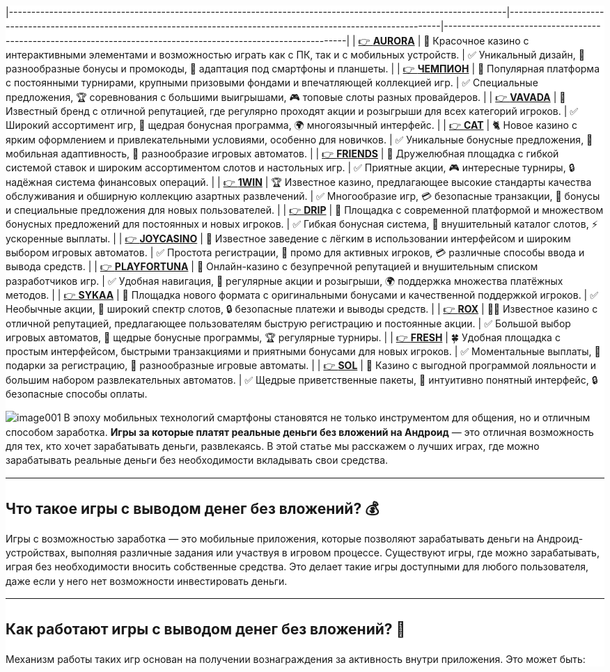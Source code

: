 |---------------------------------------------------------------------------------------------------------------|----------------------------------------------------------------------------------------------------------------------|---------------------------------------------------------------------------------------------------------------|
| [👉 **AURORA**](https://10trafic-stat2.com/click/668546556bcc6313411604bc/6766/13031/subaccount)               | 🌌 Красочное казино с интерактивными элементами и возможностью играть как с ПК, так и с мобильных устройств.         | ✅ Уникальный дизайн, 🎁 разнообразные бонусы и промокоды, 📱 адаптация под смартфоны и планшеты.             |
| [👉 **ЧЕМПИОН**](https://temon-gter.cfd/go/9n8?p56190p303844p3509t17502)                                        | 🏅 Популярная платформа с постоянными турнирами, крупными призовыми фондами и впечатляющей коллекцией игр.           | ✅ Специальные предложения, 🏆 соревнования с большими выигрышами, 🎮 топовые слоты разных провайдеров.         |
| [👉 **VAVADA**](https://partnervavadarv.com?promo=75590753-cc8b-4c4a-8d71-99b7a2293439-jud&target=register)     | 💼 Известный бренд с отличной репутацией, где регулярно проходят акции и розыгрыши для всех категорий игроков.        | ✅ Широкий ассортимент игр, 🎁 щедрая бонусная программа, 🌍 многоязычный интерфейс.                           |
| [👉 **CAT**](https://catchthecatthree.com/d1bfb4f94)                                                           | 🐈 Новое казино с ярким оформлением и привлекательными условиями, особенно для новичков.                              | ✅ Уникальные бонусные предложения, 📱 мобильная адаптивность, 🎰 разнообразие игровых автоматов.              |
| [👉 **FRIENDS**](https://gofriends.vc/FRJUD)                                                                   | 🎉 Дружелюбная площадка с гибкой системой ставок и широким ассортиментом слотов и настольных игр.                      | ✅ Приятные акции, 🎮 интересные турниры, 🔒 надёжная система финансовых операций.                             |
| [👉 **1WIN**](https://brandplay.link/9sD8CZLQ)                                                                 | 🏆 Известное казино, предлагающее высокие стандарты качества обслуживания и обширную коллекцию азартных развлечений.  | ✅ Многообразие игр, 💳 безопасные транзакции, 🎁 бонусы и специальные предложения для новых пользователей.    |
| [👉 **DRIP**](https://drp-irrs01.com/c4bf3bd2f)                                                                | 🚀 Площадка с современной платформой и множеством бонусных предложений для постоянных и новых игроков.                | ✅ Гибкая бонусная система, 🎰 внушительный каталог слотов, ⚡ ускоренные выплаты.                             |
| [👉 **JOYCASINO**](https://rpc30.call2me.pro/?/ru/registration?apkpop=0&partner=p24970p3289525p8e5d)           | 🎊 Известное заведение с лёгким в использовании интерфейсом и широким выбором игровых автоматов.                       | ✅ Простота регистрации, 🎁 промо для активных игроков, 💳 различные способы ввода и вывода средств.           |
| [👉 **PLAYFORTUNA**](https://4v4rg0e52p.com/alt/playfortuna?27f770988db651f9cc8f16742d88cecd)                  | 🎰 Онлайн-казино с безупречной репутацией и внушительным списком разработчиков игр.                                   | ✅ Удобная навигация, 🎁 регулярные акции и розыгрыши, 🌍 поддержка множества платёжных методов.               |
| [👉 **SYKAA**](https://s-four-way.com?source=jud&pid=30697)                                                    | 🌠 Площадка нового формата с оригинальными бонусами и качественной поддержкой игроков.                                | ✅ Необычные акции, 🎰 широкий спектр слотов, 🔒 безопасные платежи и выводы средств.                          |
| [👉 **ROX**](https://rox-pvwfpjgcxe.com/c55c4faad)                                                             | 🏴‍☠️ Известное казино с отличной репутацией, предлагающее пользователям быструю регистрацию и постоянные акции.       | ✅ Большой выбор игровых автоматов, 🎁 щедрые бонусные программы, 🏆 регулярные турниры.                        |
| [👉 **FRESH**](https://fresh-eumwkxwao.com/c48bec95c)                                                          | 🍀 Удобная площадка с простым интерфейсом, быстрыми транзакциями и приятными бонусами для новых игроков.              | ✅ Моментальные выплаты, 🎁 подарки за регистрацию, 🎰 разнообразные игровые автоматы.                          |
| [👉 **SOL**](https://sol-mmtdzfbaco.com/ccea5aac8)                                                             | 🌅 Казино с выгодной программой лояльности и большим набором развлекательных автоматов.                               | ✅ Щедрые приветственные пакеты, 🌟 интуитивно понятный интерфейс, 🔒 безопасные способы оплаты.

![image001](https://github.com/user-attachments/assets/e97cacd0-dc02-40db-8b9b-1dd8dce8c385)
В эпоху мобильных технологий смартфоны становятся не только инструментом для общения, но и отличным способом заработка. **Игры за которые платят реальные деньги без вложений на Андроид** — это отличная возможность для тех, кто хочет зарабатывать деньги, развлекаясь. В этой статье мы расскажем о лучших играх, где можно зарабатывать реальные деньги без необходимости вкладывать свои средства. 

---

## Что такое игры с выводом денег без вложений? 💰

Игры с возможностью заработка — это мобильные приложения, которые позволяют зарабатывать деньги на Андроид-устройствах, выполняя различные задания или участвуя в игровом процессе. Существуют игры, где можно зарабатывать, играя без необходимости вносить собственные средства. Это делает такие игры доступными для любого пользователя, даже если у него нет возможности инвестировать деньги.

---

## Как работают игры с выводом денег без вложений? 🤔

Механизм работы таких игр основан на получении вознаграждения за активность внутри приложения. Это может быть:
